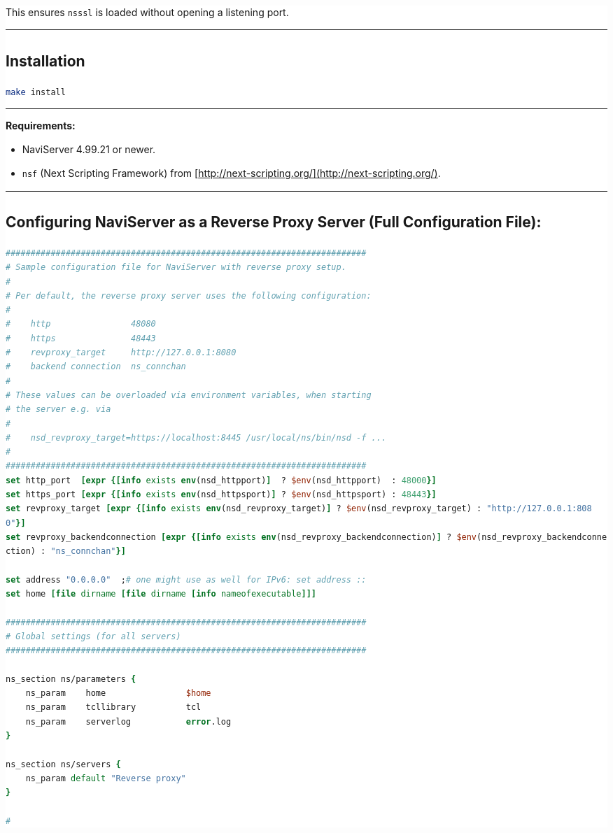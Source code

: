 This ensures `nsssl` is loaded without opening a listening port.

---

## Installation

```bash
make install
```

---

**Requirements:**

- NaviServer 4.99.21 or newer.

- `nsf` (Next Scripting Framework) from [http://next-scripting.org/](http://next-scripting.org/).

---


## Configuring NaviServer as a Reverse Proxy Server (Full Configuration File):

```tcl
########################################################################
# Sample configuration file for NaviServer with reverse proxy setup.
#
# Per default, the reverse proxy server uses the following configuration:
#
#    http                48080
#    https               48443
#    revproxy_target     http://127.0.0.1:8080
#    backend connection  ns_connchan
#
# These values can be overloaded via environment variables, when starting
# the server e.g. via
#
#    nsd_revproxy_target=https://localhost:8445 /usr/local/ns/bin/nsd -f ...
#
########################################################################
set http_port  [expr {[info exists env(nsd_httpport)]  ? $env(nsd_httpport)  : 48000}]
set https_port [expr {[info exists env(nsd_httpsport)] ? $env(nsd_httpsport) : 48443}]
set revproxy_target [expr {[info exists env(nsd_revproxy_target)] ? $env(nsd_revproxy_target) : "http://127.0.0.1:8080"}]
set revproxy_backendconnection [expr {[info exists env(nsd_revproxy_backendconnection)] ? $env(nsd_revproxy_backendconnection) : "ns_connchan"}]

set address "0.0.0.0"  ;# one might use as well for IPv6: set address ::
set home [file dirname [file dirname [info nameofexecutable]]]

########################################################################
# Global settings (for all servers)
########################################################################

ns_section ns/parameters {
    ns_param    home                $home
    ns_param    tcllibrary          tcl
    ns_param    serverlog           error.log
}

ns_section ns/servers {
    ns_param default "Reverse proxy"
}

#
```